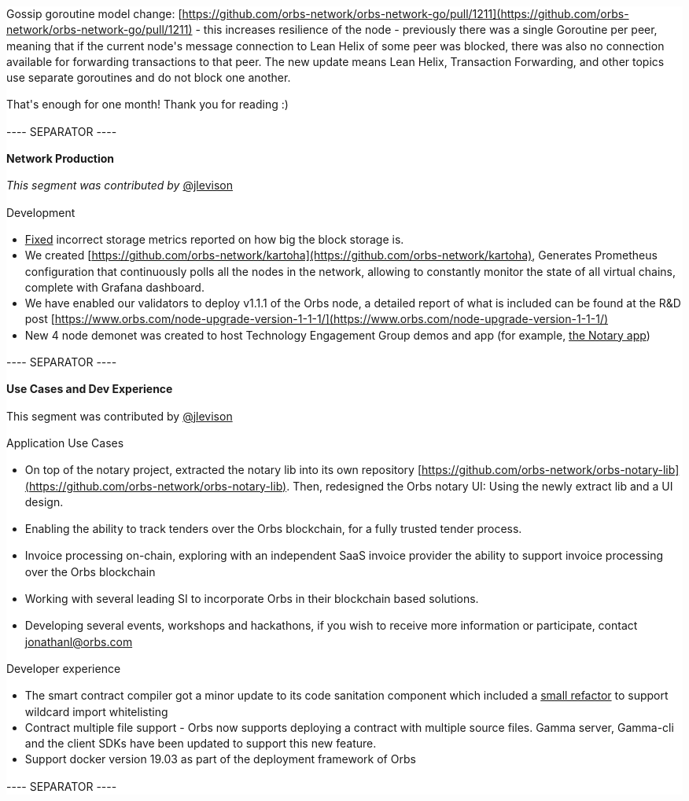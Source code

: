 Gossip goroutine model change: [https://github.com/orbs-network/orbs-network-go/pull/1211](https://github.com/orbs-network/orbs-network-go/pull/1211) - this increases resilience of the node - previously there was a single Goroutine per peer, meaning that if the current node's message connection to Lean Helix of some peer was blocked, there was also no connection available for forwarding transactions to that peer. The new update means Lean Helix, Transaction Forwarding, and other topics use separate goroutines and do not block one another.

That's enough for one month! Thank you for reading :)

\---- SEPARATOR ----

**Network Production**

_This segment was contributed by_ [@jlevison](https://github.com/jlevison)

Development

- [Fixed](https://github.com/orbs-network/orbs-network-go/pull/1208) incorrect storage metrics reported on how big the block storage is.
- We created [https://github.com/orbs-network/kartoha](https://github.com/orbs-network/kartoha), Generates Prometheus configuration that continuously polls all the nodes in the network, allowing to constantly monitor the state of all virtual chains, complete with Grafana dashboard.
- We have enabled our validators to deploy v1.1.1 of the Orbs node, a detailed report of what is included can be found at the R&D post [https://www.orbs.com/node-upgrade-version-1-1-1/](https://www.orbs.com/node-upgrade-version-1-1-1/)
- New 4 node demonet was created to host Technology Engagement Group demos and app (for example, [the Notary app](https://orbs-network.github.io/notary/))

\---- SEPARATOR ----

**Use Cases and Dev Experience**

This segment was contributed by [@jlevison](https://github.com/jlevison)

Application Use Cases

- On top of the notary project, extracted the notary lib into its own repository [https://github.com/orbs-network/orbs-notary-lib](https://github.com/orbs-network/orbs-notary-lib). Then, redesigned the Orbs notary UI: Using the newly extract lib and a UI design.

- Enabling the ability to track tenders over the Orbs blockchain, for a fully trusted tender process.
- Invoice processing on-chain, exploring with an independent SaaS invoice provider the ability to support invoice processing over the Orbs blockchain
- Working with several leading SI to incorporate Orbs in their blockchain based solutions.
- Developing several events, workshops and hackathons, if you wish to receive more information or participate, contact [jonathanl@orbs.com](mailto:jonathanl@orbs.com)

Developer experience

- The smart contract compiler got a minor update to its code sanitation component which included a [small refactor](https://github.com/orbs-network/orbs-network-go/pull/1224) to support wildcard import whitelisting
- Contract multiple file support - Orbs now supports deploying a contract with multiple source files. Gamma server, Gamma-cli and the client SDKs have been updated to support this new feature.
- Support docker version 19.03 as part of the deployment framework of Orbs

\---- SEPARATOR ----

